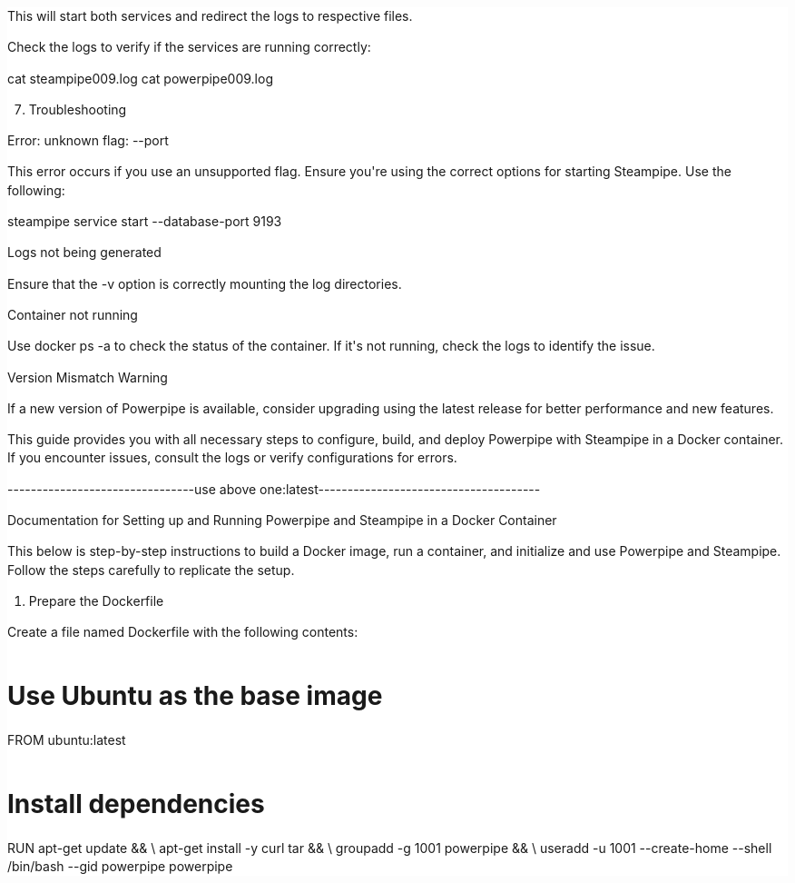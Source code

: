 
This will start both services and redirect the logs to respective files. 

Check the logs to verify if the services are running correctly: 

cat steampipe009.log 
cat powerpipe009.log 
  

 

7. Troubleshooting 

Error: unknown flag: --port 

This error occurs if you use an unsupported flag. Ensure you're using the correct options for starting Steampipe. Use the following: 

steampipe service start --database-port 9193 
  

Logs not being generated 

Ensure that the -v option is correctly mounting the log directories. 

Container not running 

Use docker ps -a to check the status of the container. If it's not running, check the logs to identify the issue. 

Version Mismatch Warning 

If a new version of Powerpipe is available, consider upgrading using the latest release for better performance and new features. 

 

This guide provides you with all necessary steps to configure, build, and deploy Powerpipe with Steampipe in a Docker container. If you encounter issues, consult the logs or verify configurations for errors. 

 
--------------------------------use above one:latest-------------------------------------- 
 
Documentation for Setting up and Running Powerpipe and Steampipe in a Docker Container 

This below is step-by-step instructions to build a Docker image, run a container, and initialize and use Powerpipe and Steampipe. Follow the steps carefully to replicate the setup. 

 

1. Prepare the Dockerfile 

Create a file named Dockerfile with the following contents: 

# Use Ubuntu as the base image 
FROM ubuntu:latest 
 
# Install dependencies 
RUN apt-get update && \ 
    apt-get install -y curl tar && \ 
    groupadd -g 1001 powerpipe && \ 
    useradd -u 1001 --create-home --shell /bin/bash --gid powerpipe powerpipe 
 